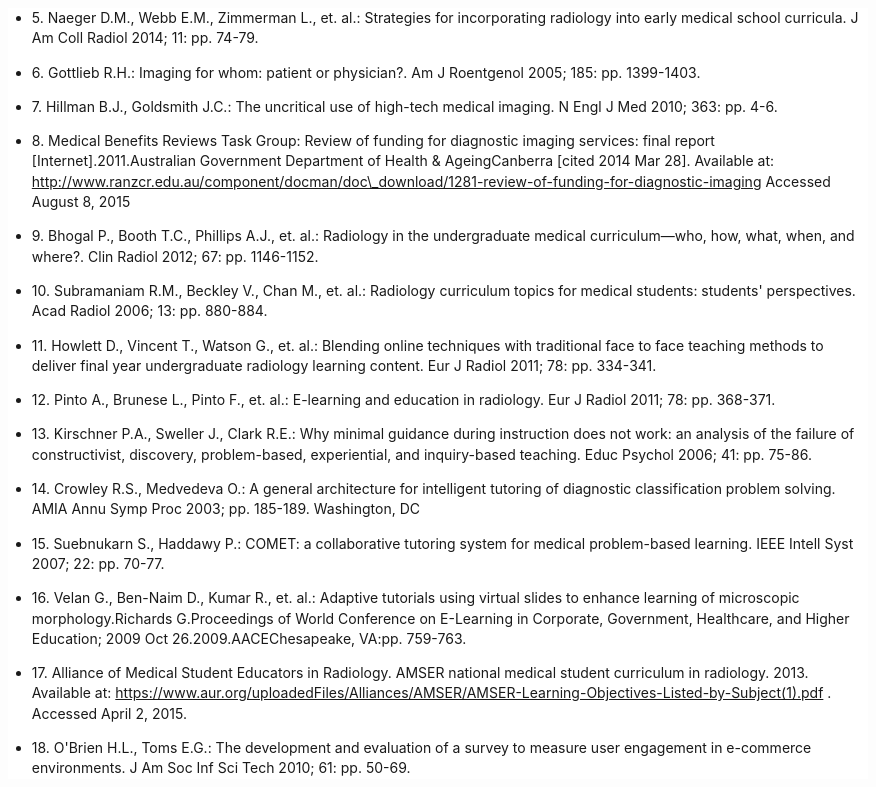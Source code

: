 
- 5\. Naeger D.M., Webb E.M., Zimmerman L., et. al.: Strategies for incorporating radiology into early medical school curricula. J Am Coll Radiol 2014; 11: pp. 74-79.


- 6\. Gottlieb R.H.: Imaging for whom: patient or physician?. Am J Roentgenol 2005; 185: pp. 1399-1403.


- 7\. Hillman B.J., Goldsmith J.C.: The uncritical use of high-tech medical imaging. N Engl J Med 2010; 363: pp. 4-6.


- 8\. Medical Benefits Reviews Task Group: Review of funding for diagnostic imaging services: final report \[Internet\].2011.Australian Government Department of Health & AgeingCanberra \[cited 2014 Mar 28\]. Available at: http://www.ranzcr.edu.au/component/docman/doc\_download/1281-review-of-funding-for-diagnostic-imaging Accessed August 8, 2015


- 9\. Bhogal P., Booth T.C., Phillips A.J., et. al.: Radiology in the undergraduate medical curriculum—who, how, what, when, and where?. Clin Radiol 2012; 67: pp. 1146-1152.


- 10\. Subramaniam R.M., Beckley V., Chan M., et. al.: Radiology curriculum topics for medical students: students' perspectives. Acad Radiol 2006; 13: pp. 880-884.


- 11\. Howlett D., Vincent T., Watson G., et. al.: Blending online techniques with traditional face to face teaching methods to deliver final year undergraduate radiology learning content. Eur J Radiol 2011; 78: pp. 334-341.


- 12\. Pinto A., Brunese L., Pinto F., et. al.: E-learning and education in radiology. Eur J Radiol 2011; 78: pp. 368-371.


- 13\. Kirschner P.A., Sweller J., Clark R.E.: Why minimal guidance during instruction does not work: an analysis of the failure of constructivist, discovery, problem-based, experiential, and inquiry-based teaching. Educ Psychol 2006; 41: pp. 75-86.


- 14\. Crowley R.S., Medvedeva O.: A general architecture for intelligent tutoring of diagnostic classification problem solving. AMIA Annu Symp Proc 2003; pp. 185-189. Washington, DC


- 15\. Suebnukarn S., Haddawy P.: COMET: a collaborative tutoring system for medical problem-based learning. IEEE Intell Syst 2007; 22: pp. 70-77.


- 16\. Velan G., Ben-Naim D., Kumar R., et. al.: Adaptive tutorials using virtual slides to enhance learning of microscopic morphology.Richards G.Proceedings of World Conference on E-Learning in Corporate, Government, Healthcare, and Higher Education; 2009 Oct 26.2009.AACEChesapeake, VA:pp. 759-763.


- 17\.  Alliance of Medical Student Educators in Radiology. AMSER national medical student curriculum in radiology. 2013. Available at:  https://www.aur.org/uploadedFiles/Alliances/AMSER/AMSER-Learning-Objectives-Listed-by-Subject(1).pdf  . Accessed April 2, 2015.


- 18\. O'Brien H.L., Toms E.G.: The development and evaluation of a survey to measure user engagement in e-commerce environments. J Am Soc Inf Sci Tech 2010; 61: pp. 50-69.

